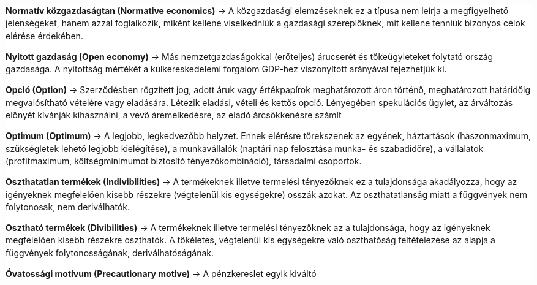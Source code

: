 **Normatív közgazdaságtan (Normative economics)** → A közgazdasági elemzéseknek ez a
típusa nem leírja a megfigyelhető jelenségeket, hanem azzal foglalkozik, miként
kellene viselkedniük a gazdasági szereplőknek, mit kellene tenniük bizonyos
célok elérése érdekében. 

**Nyitott gazdaság (Open economy)** → Más nemzetgazdaságokkal (erőteljes) árucserét
és tőkeügyleteket folytató ország gazdasága. A nyitottság mértékét a
külkereskedelemi forgalom GDP-hez viszonyított arányával fejezhetjük ki. 

**Opció (Option)** → Szerződésben rögzített jog, adott áruk vagy értékpapírok
meghatározott áron történő, meghatározott határidőig megvalósítható vételére
vagy eladására. Létezik eladási, vételi és kettős opció. Lényegében spekulációs
ügylet, az árváltozás előnyét kívánják kihasználni, a vevő áremelkedésre, az
eladó árcsökkenésre számít

**Optimum  (Optimum)** → A legjobb, legkedvezőbb helyzet. Ennek elérésre törekszenek
az egyének, háztartások (haszonmaximum, szükségletek lehető legjobb
kielégítése), a munkavállalók (naptári nap felosztása munka- és szabadidőre), a
vállalatok (profitmaximum, költségminimumot biztosító tényezőkombináció),
társadalmi csoportok.

**Oszthatatlan termékek  (Indivibilities)** → A termékeknek illetve termelési
tényezőknek ez a tulajdonsága akadályozza, hogy az igényeknek megfelelően kisebb
részekre (végtelenül kis egységekre) osszák azokat. Az oszthatatlanság miatt a
függvények nem folytonosak, nem deriválhatók. 

**Osztható termékek  (Divibilities)** → A termékeknek illetve termelési tényezőknek
az a tulajdonsága, hogy az igényeknek megfelelően kisebb részekre oszthatók. A
tökéletes, végtelenül kis egységekre való oszthatóság feltételezése az alapja a
függvények folytonosságának, deriválhatóságának. 

**Óvatossági motívum (Precautionary motive)** → A pénzkereslet egyik kiváltó
